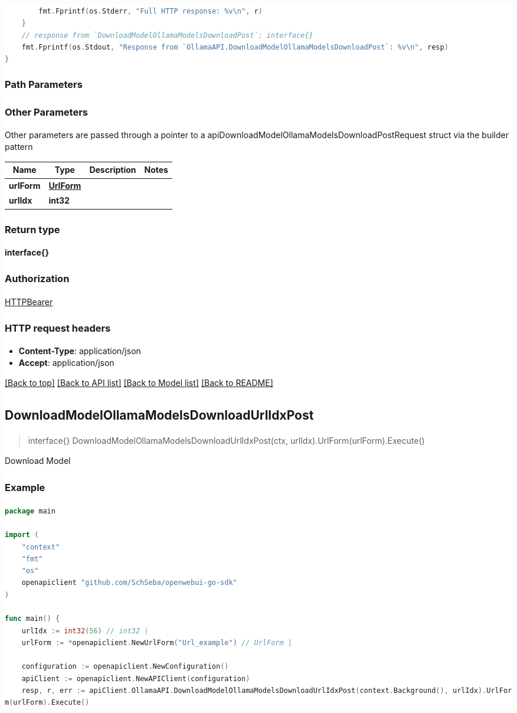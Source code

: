```go
		fmt.Fprintf(os.Stderr, "Full HTTP response: %v\n", r)
	}
	// response from `DownloadModelOllamaModelsDownloadPost`: interface{}
	fmt.Fprintf(os.Stdout, "Response from `OllamaAPI.DownloadModelOllamaModelsDownloadPost`: %v\n", resp)
}
```

### Path Parameters



### Other Parameters

Other parameters are passed through a pointer to a apiDownloadModelOllamaModelsDownloadPostRequest struct via the builder pattern


Name | Type | Description  | Notes
------------- | ------------- | ------------- | -------------
 **urlForm** | [**UrlForm**](UrlForm.md) |  | 
 **urlIdx** | **int32** |  | 

### Return type

**interface{}**

### Authorization

[HTTPBearer](../README.md#HTTPBearer)

### HTTP request headers

- **Content-Type**: application/json
- **Accept**: application/json

[[Back to top]](#) [[Back to API list]](../README.md#documentation-for-api-endpoints)
[[Back to Model list]](../README.md#documentation-for-models)
[[Back to README]](../README.md)


## DownloadModelOllamaModelsDownloadUrlIdxPost

> interface{} DownloadModelOllamaModelsDownloadUrlIdxPost(ctx, urlIdx).UrlForm(urlForm).Execute()

Download Model

### Example

```go
package main

import (
	"context"
	"fmt"
	"os"
	openapiclient "github.com/SchSeba/openwebui-go-sdk"
)

func main() {
	urlIdx := int32(56) // int32 | 
	urlForm := *openapiclient.NewUrlForm("Url_example") // UrlForm | 

	configuration := openapiclient.NewConfiguration()
	apiClient := openapiclient.NewAPIClient(configuration)
	resp, r, err := apiClient.OllamaAPI.DownloadModelOllamaModelsDownloadUrlIdxPost(context.Background(), urlIdx).UrlForm(urlForm).Execute()
```